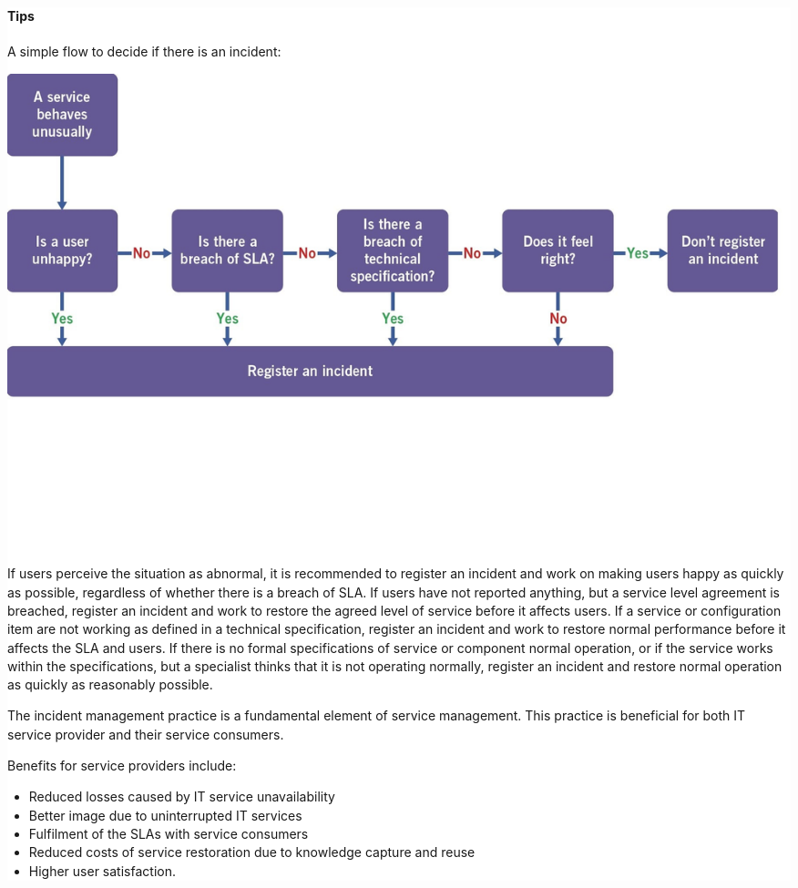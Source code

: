 #### Tips

A simple flow to decide if there is an incident:

![](Incident%20management%20ITIL%204%20Practice%20Guide/ITIL_Incident_management_2_1.jpg)

If users perceive the situation as abnormal, it is recommended to register an incident and work on making users happy as quickly as possible, regardless of whether there is a breach of SLA. If users have not reported anything, but a service level agreement is breached, register an incident and work to restore the agreed level of service before it affects users. If a service or configuration item are not working as defined in a technical specification, register an incident and work to restore normal performance before it affects the SLA and users. If there is no formal specifications of service or component normal operation, or if the service works within the specifications, but a specialist thinks that it is not operating normally, register an incident and restore normal operation as quickly as reasonably possible.

The incident management practice is a fundamental element of service management. This practice is beneficial for both IT service provider and their service consumers.

Benefits for service providers include:

*   Reduced losses caused by IT service unavailability
*   Better image due to uninterrupted IT services
*   Fulfilment of the SLAs with service consumers
*   Reduced costs of service restoration due to knowledge capture and reuse
*   Higher user satisfaction.
